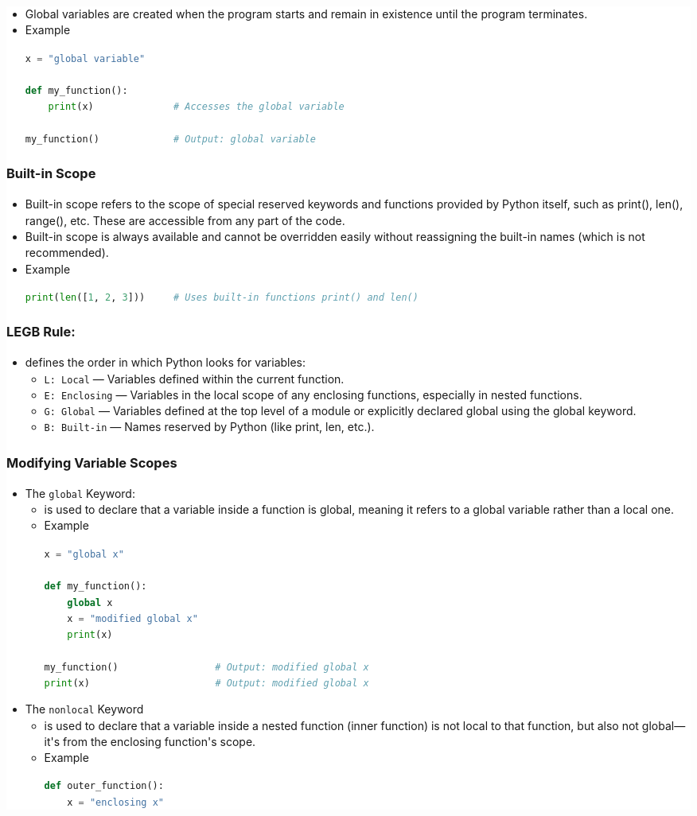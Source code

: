 - Global variables are created when the program starts and remain in existence until the program terminates.
- Example
  ```python
  x = "global variable"

  def my_function():
      print(x)              # Accesses the global variable

  my_function()             # Output: global variable
  ```
### Built-in Scope
- Built-in scope refers to the scope of special reserved keywords and functions provided by Python itself, such as print(), len(), range(), etc. These are accessible from any part of the code.
- Built-in scope is always available and cannot be overridden easily without reassigning the built-in names (which is not recommended).
- Example
  ```python
  print(len([1, 2, 3]))     # Uses built-in functions print() and len()
  ```
### LEGB Rule: 
- defines the order in which Python looks for variables:
  - `L: Local` — Variables defined within the current function.
  - `E: Enclosing` — Variables in the local scope of any enclosing functions, especially in nested functions.
  - `G: Global` — Variables defined at the top level of a module or explicitly declared global using the global keyword.
  - `B: Built-in` — Names reserved by Python (like print, len, etc.).
### Modifying Variable Scopes
- The `global` Keyword: 
  - is used to declare that a variable inside a function is global, meaning it refers to a global variable rather than a local one.
  - Example
    ```python
    x = "global x"

    def my_function():
        global x
        x = "modified global x"
        print(x)

    my_function()                 # Output: modified global x
    print(x)                      # Output: modified global x
    ```
- The `nonlocal` Keyword
  - is used to declare that a variable inside a nested function (inner function) is not local to that function, but also not global—it's from the enclosing function's scope.
  - Example
    ```python
    def outer_function():
        x = "enclosing x"
